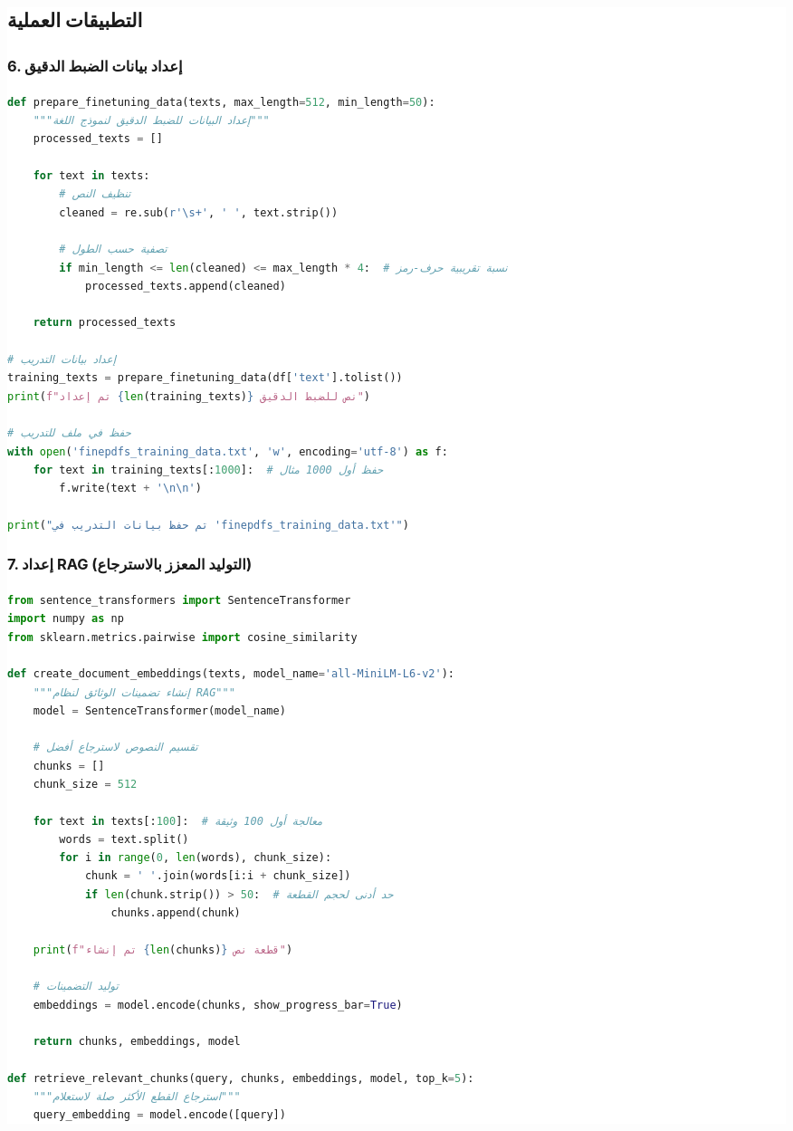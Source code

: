 ## التطبيقات العملية

### 6. إعداد بيانات الضبط الدقيق

```python
def prepare_finetuning_data(texts, max_length=512, min_length=50):
    """إعداد البيانات للضبط الدقيق لنموذج اللغة"""
    processed_texts = []
    
    for text in texts:
        # تنظيف النص
        cleaned = re.sub(r'\s+', ' ', text.strip())
        
        # تصفية حسب الطول
        if min_length <= len(cleaned) <= max_length * 4:  # نسبة تقريبية حرف-رمز
            processed_texts.append(cleaned)
    
    return processed_texts

# إعداد بيانات التدريب
training_texts = prepare_finetuning_data(df['text'].tolist())
print(f"تم إعداد {len(training_texts)} نص للضبط الدقيق")

# حفظ في ملف للتدريب
with open('finepdfs_training_data.txt', 'w', encoding='utf-8') as f:
    for text in training_texts[:1000]:  # حفظ أول 1000 مثال
        f.write(text + '\n\n')

print("تم حفظ بيانات التدريب في 'finepdfs_training_data.txt'")
```

### 7. إعداد RAG (التوليد المعزز بالاسترجاع)

```python
from sentence_transformers import SentenceTransformer
import numpy as np
from sklearn.metrics.pairwise import cosine_similarity

def create_document_embeddings(texts, model_name='all-MiniLM-L6-v2'):
    """إنشاء تضمينات الوثائق لنظام RAG"""
    model = SentenceTransformer(model_name)
    
    # تقسيم النصوص لاسترجاع أفضل
    chunks = []
    chunk_size = 512
    
    for text in texts[:100]:  # معالجة أول 100 وثيقة
        words = text.split()
        for i in range(0, len(words), chunk_size):
            chunk = ' '.join(words[i:i + chunk_size])
            if len(chunk.strip()) > 50:  # حد أدنى لحجم القطعة
                chunks.append(chunk)
    
    print(f"تم إنشاء {len(chunks)} قطعة نص")
    
    # توليد التضمينات
    embeddings = model.encode(chunks, show_progress_bar=True)
    
    return chunks, embeddings, model

def retrieve_relevant_chunks(query, chunks, embeddings, model, top_k=5):
    """استرجاع القطع الأكثر صلة لاستعلام"""
    query_embedding = model.encode([query])
```